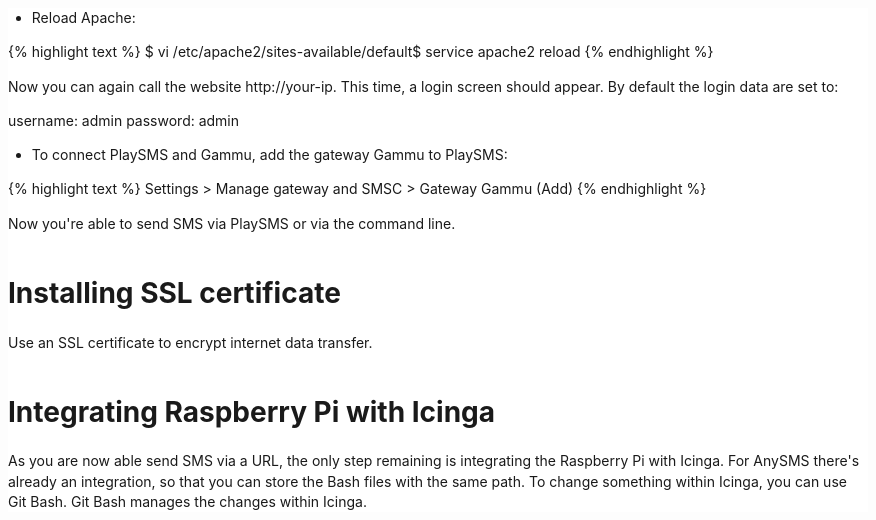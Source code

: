 * Reload Apache:

{% highlight text %}
$ vi /etc/apache2/sites-available/default$ service apache2 reload
{% endhighlight %}

Now you can again call the website http://your-ip.
This time, a login screen should appear.
By default the login data are set to:

username: admin
password: admin

* To connect PlaySMS and Gammu, add the gateway Gammu to PlaySMS:

{% highlight text %}
Settings > Manage gateway and SMSC > Gateway Gammu (Add)
{% endhighlight %}

Now you're able to send SMS via PlaySMS or via the command line.

# Installing SSL certificate

Use an SSL certificate to encrypt internet data transfer.

# Integrating Raspberry Pi with Icinga

As you are now able send SMS via a URL, the only step remaining is integrating the Raspberry Pi with Icinga.
For AnySMS there's already an integration, so that you can store the Bash files with the same path.
To change something within Icinga, you can use Git Bash.
Git Bash manages the changes within Icinga.
